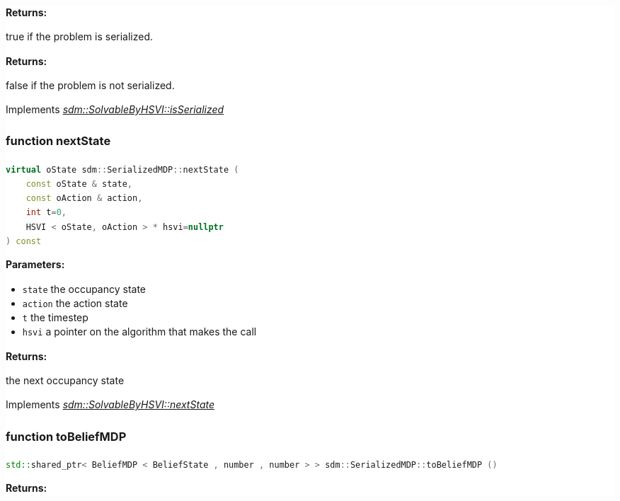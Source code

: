 


**Returns:**

true if the problem is serialized. 




**Returns:**

false if the problem is not serialized. 




        
Implements [*sdm::SolvableByHSVI::isSerialized*](classsdm_1_1SolvableByHSVI.md#function-isserialized)


### function nextState 


```cpp
virtual oState sdm::SerializedMDP::nextState (
    const oState & state,
    const oAction & action,
    int t=0,
    HSVI < oState, oAction > * hsvi=nullptr
) const
```




**Parameters:**


* `state` the occupancy state 
* `action` the action state 
* `t` the timestep 
* `hsvi` a pointer on the algorithm that makes the call 



**Returns:**

the next occupancy state 




        
Implements [*sdm::SolvableByHSVI::nextState*](classsdm_1_1SolvableByHSVI.md#function-nextstate)


### function toBeliefMDP 


```cpp
std::shared_ptr< BeliefMDP < BeliefState , number , number > > sdm::SerializedMDP::toBeliefMDP () 
```




**Returns:**
